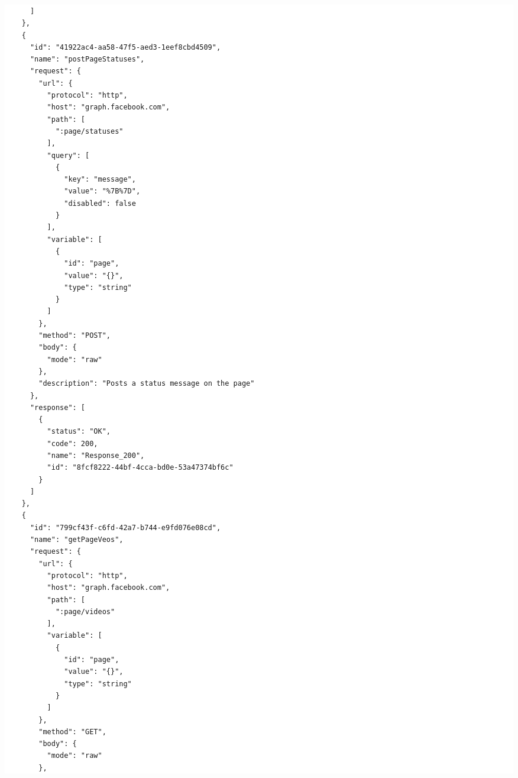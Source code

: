           ]
        },
        {
          "id": "41922ac4-aa58-47f5-aed3-1eef8cbd4509",
          "name": "postPageStatuses",
          "request": {
            "url": {
              "protocol": "http",
              "host": "graph.facebook.com",
              "path": [
                ":page/statuses"
              ],
              "query": [
                {
                  "key": "message",
                  "value": "%7B%7D",
                  "disabled": false
                }
              ],
              "variable": [
                {
                  "id": "page",
                  "value": "{}",
                  "type": "string"
                }
              ]
            },
            "method": "POST",
            "body": {
              "mode": "raw"
            },
            "description": "Posts a status message on the page"
          },
          "response": [
            {
              "status": "OK",
              "code": 200,
              "name": "Response_200",
              "id": "8fcf8222-44bf-4cca-bd0e-53a47374bf6c"
            }
          ]
        },
        {
          "id": "799cf43f-c6fd-42a7-b744-e9fd076e08cd",
          "name": "getPageVeos",
          "request": {
            "url": {
              "protocol": "http",
              "host": "graph.facebook.com",
              "path": [
                ":page/videos"
              ],
              "variable": [
                {
                  "id": "page",
                  "value": "{}",
                  "type": "string"
                }
              ]
            },
            "method": "GET",
            "body": {
              "mode": "raw"
            },